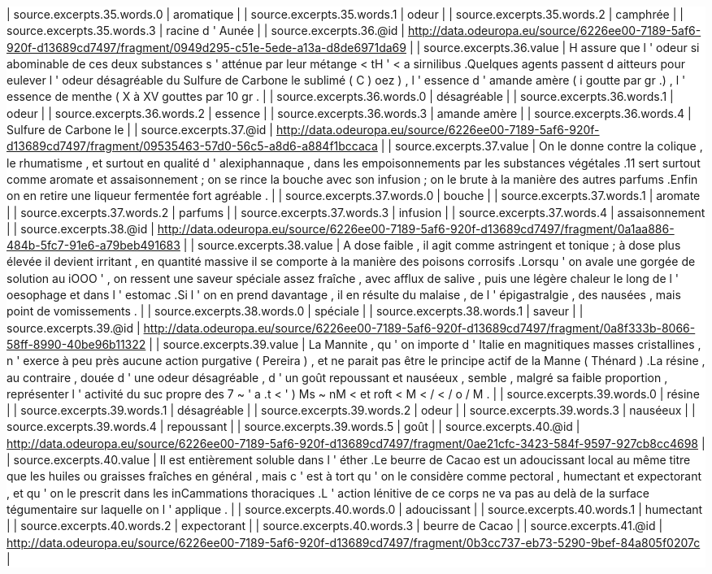 | source.excerpts.35.words.0 | aromatique |
| source.excerpts.35.words.1 | odeur |
| source.excerpts.35.words.2 | camphrée |
| source.excerpts.35.words.3 | racine d ' Aunée |
| source.excerpts.36.@id | http://data.odeuropa.eu/source/6226ee00-7189-5af6-920f-d13689cd7497/fragment/0949d295-c51e-5ede-a13a-d8de6971da69 |
| source.excerpts.36.value | H assure que l ' odeur si abominable de ces deux substances s ' atténue par leur métange < tH ' < a sirnilibus .Quelques agents passent d aitteurs pour eulever l ' odeur désagréable du Sulfure de Carbone le sublimé ( C ) oez ) , l ' essence d ' amande amère ( i goutte par gr .) , l ' essence de menthe ( X à XV gouttes par 10 gr . |
| source.excerpts.36.words.0 | désagréable |
| source.excerpts.36.words.1 | odeur |
| source.excerpts.36.words.2 | essence |
| source.excerpts.36.words.3 | amande amère |
| source.excerpts.36.words.4 | Sulfure de Carbone le |
| source.excerpts.37.@id | http://data.odeuropa.eu/source/6226ee00-7189-5af6-920f-d13689cd7497/fragment/09535463-57d0-56c5-a8d6-a884f1bccaca |
| source.excerpts.37.value | On le donne contre la colique , le rhumatisme , et surtout en qualité d ' alexiphannaque , dans les empoisonnements par les substances végétales .11 sert surtout comme aromate et assaisonnement ; on se rince la bouche avec son infusion ; on le brute à la manière des autres parfums .Enfin on en retire une liqueur fermentée fort agréable . |
| source.excerpts.37.words.0 | bouche |
| source.excerpts.37.words.1 | aromate |
| source.excerpts.37.words.2 | parfums |
| source.excerpts.37.words.3 | infusion |
| source.excerpts.37.words.4 | assaisonnement |
| source.excerpts.38.@id | http://data.odeuropa.eu/source/6226ee00-7189-5af6-920f-d13689cd7497/fragment/0a1aa886-484b-5fc7-91e6-a79beb491683 |
| source.excerpts.38.value | A dose faible , il agit comme astringent et tonique ; à dose plus élevée il devient irritant , en quantité massive il se comporte à la manière des poisons corrosifs .Lorsqu ' on avale une gorgée de solution au iOOO ' , on ressent une saveur spéciale assez fraîche , avec afflux de salive , puis une légère chaleur le long de l ' oesophage et dans l ' estomac .Si l ' on en prend davantage , il en résulte du malaise , de l ' épigastralgie , des nausées , mais point de vomissements . |
| source.excerpts.38.words.0 | spéciale |
| source.excerpts.38.words.1 | saveur |
| source.excerpts.39.@id | http://data.odeuropa.eu/source/6226ee00-7189-5af6-920f-d13689cd7497/fragment/0a8f333b-8066-58ff-8990-40be96b11322 |
| source.excerpts.39.value | La Mannite , qu ' on importe d ' Italie en magnitiques masses cristallines , n ' exerce à peu près aucune action purgative ( Pereira ) , et ne parait pas être le principe actif de la Manne ( Thénard ) .La résine , au contraire , douée d ' une odeur désagréable , d ' un goût repoussant et nauséeux , semble , malgré sa faible proportion , représenter l ' activité du suc propre des 7 ~ ' a .t < ' ) Ms ~ nM < et roft < M < / < / o / M . |
| source.excerpts.39.words.0 | résine |
| source.excerpts.39.words.1 | désagréable |
| source.excerpts.39.words.2 | odeur |
| source.excerpts.39.words.3 | nauséeux |
| source.excerpts.39.words.4 | repoussant |
| source.excerpts.39.words.5 | goût |
| source.excerpts.40.@id | http://data.odeuropa.eu/source/6226ee00-7189-5af6-920f-d13689cd7497/fragment/0ae21cfc-3423-584f-9597-927cb8cc4698 |
| source.excerpts.40.value | Il est entièrement soluble dans l ' éther .Le beurre de Cacao est un adoucissant local au même titre que les huiles ou graisses fraîches en général , mais c ' est à tort qu ' on le considère comme pectoral , humectant et expectorant , et qu ' on le prescrit dans les inCammations thoraciques .L ' action lénitive de ce corps ne va pas au delà de la surface tégumentaire sur laquelle on l ' applique . |
| source.excerpts.40.words.0 | adoucissant |
| source.excerpts.40.words.1 | humectant |
| source.excerpts.40.words.2 | expectorant |
| source.excerpts.40.words.3 | beurre de Cacao |
| source.excerpts.41.@id | http://data.odeuropa.eu/source/6226ee00-7189-5af6-920f-d13689cd7497/fragment/0b3cc737-eb73-5290-9bef-84a805f0207c |